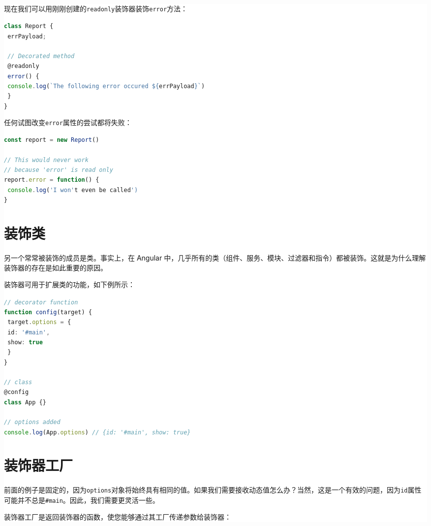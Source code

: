 现在我们可以用刚刚创建的`readonly`装饰器装饰`error`方法：

```ts
class Report {
 errPayload;

 // Decorated method 
 @readonly
 error() {
 console.log(`The following error occured ${errPayload}`)
 }
}
```

任何试图改变`error`属性的尝试都将失败：

```ts
const report = new Report()

// This would never work
// because 'error' is read only
report.error = function() {
 console.log('I won't even be called')
}
```

# 装饰类

另一个常常被装饰的成员是类。事实上，在 Angular 中，几乎所有的类（组件、服务、模块、过滤器和指令）都被装饰。这就是为什么理解装饰器的存在是如此重要的原因。

装饰器可用于扩展类的功能，如下例所示：

```ts
// decorator function
function config(target) {
 target.options = {
 id: '#main',
 show: true
 }
}

// class
@config
class App {}

// options added
console.log(App.options) // {id: '#main', show: true}
```

# 装饰器工厂

前面的例子是固定的，因为`options`对象将始终具有相同的值。如果我们需要接收动态值怎么办？当然，这是一个有效的问题，因为`id`属性可能并不总是`#main`。因此，我们需要更灵活一些。

装饰器工厂是返回装饰器的函数，使您能够通过其工厂传递参数给装饰器：

